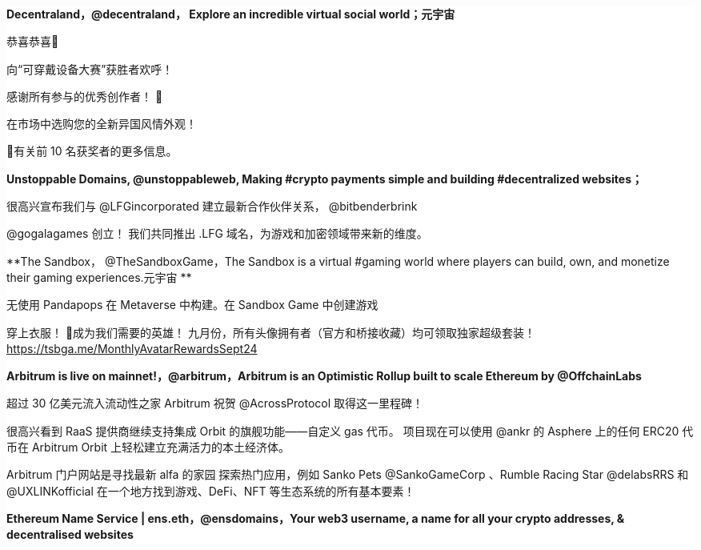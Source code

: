 
**Decentraland，@decentraland， Explore an incredible virtual social world；元宇宙**

恭喜恭喜🎉

向“可穿戴设备大赛”获胜者欢呼！

感谢所有参与的优秀创作者！ 👏

在市场中选购您的全新异国风情外观！

🧵有关前 10 名获奖者的更多信息。

**Unstoppable Domains, @unstoppableweb, Making #crypto payments simple and building #decentralized websites；**

很高兴宣布我们与
@LFGincorporated
建立最新合作伙伴关系， 
@bitbenderbrink

@gogalagames
创立！
我们共同推出 .LFG 域名，为游戏和加密领域带来新的维度。

**The Sandbox， @TheSandboxGame，The Sandbox is a virtual #gaming world where players can build, own, and monetize their gaming experiences.元宇宙 **

无使用 Pandapops 在 Metaverse 中构建。在 Sandbox Game 中创建游戏

穿上衣服！ 🦸成为我们需要的英雄！
九月份，所有头像拥有者（官方和桥接收藏）均可领取独家超级套装！
https://tsbga.me/MonthlyAvatarRewardsSept24


**Arbitrum is live on mainnet!，@arbitrum，Arbitrum is an Optimistic Rollup built to scale Ethereum by @OffchainLabs**

超过 30 亿美元流入流动性之家 Arbitrum
祝贺
@AcrossProtocol
取得这一里程碑！

很高兴看到 RaaS 提供商继续支持集成 Orbit 的旗舰功能——自定义 gas 代币。
项目现在可以使用
@ankr
的 Asphere 上的任何 ERC20 代币在 Arbitrum Orbit 上轻松建立充满活力的本土经济体。

Arbitrum 门户网站是寻找最新 alfa 的家园
探索热门应用，例如 Sanko Pets 
@SankoGameCorp
 、Rumble Racing Star 
@delabsRRS
和
@UXLINKofficial
在一个地方找到游戏、DeFi、NFT 等生态系统的所有基本要素！

**Ethereum Name Service | ens.eth，@ensdomains，Your web3 username, a name for all your crypto addresses, & decentralised websites**
